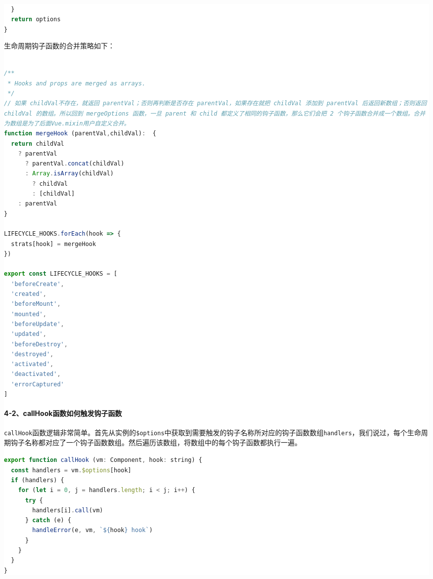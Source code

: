 ```javascript
  }
  return options
}
```

生命周期钩子函数的合并策略如下：

```javascript

/**
 * Hooks and props are merged as arrays.
 */
// 如果 childVal不存在，就返回 parentVal；否则再判断是否存在 parentVal，如果存在就把 childVal 添加到 parentVal 后返回新数组；否则返回 childVal 的数组。所以回到 mergeOptions 函数，一旦 parent 和 child 都定义了相同的钩子函数，那么它们会把 2 个钩子函数合并成一个数组。合并为数组是为了后面Vue.mixin用户自定义合并。
function mergeHook (parentVal,childVal):  {
  return childVal
    ? parentVal
      ? parentVal.concat(childVal)
      : Array.isArray(childVal)
        ? childVal
        : [childVal]
    : parentVal
}

LIFECYCLE_HOOKS.forEach(hook => {
  strats[hook] = mergeHook
})

export const LIFECYCLE_HOOKS = [
  'beforeCreate',
  'created',
  'beforeMount',
  'mounted',
  'beforeUpdate',
  'updated',
  'beforeDestroy',
  'destroyed',
  'activated',
  'deactivated',
  'errorCaptured'
]
```

#### 4-2、callHook函数如何触发钩子函数

`callHook`函数逻辑非常简单。首先从实例的`$options`中获取到需要触发的钩子名称所对应的钩子函数数组`handlers`，我们说过，每个生命周期钩子名称都对应了一个钩子函数数组。然后遍历该数组，将数组中的每个钩子函数都执行一遍。

```javascript
export function callHook (vm: Component, hook: string) {
  const handlers = vm.$options[hook]
  if (handlers) {
    for (let i = 0, j = handlers.length; i < j; i++) {
      try {
        handlers[i].call(vm)
      } catch (e) {
        handleError(e, vm, `${hook} hook`)
      }
    }
  }
}
```
